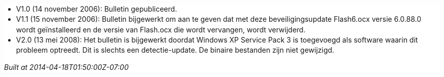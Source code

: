 -   V1.0 (14 november 2006): Bulletin gepubliceerd.
-   V1.1 (15 november 2006): Bulletin bijgewerkt om aan te geven dat met deze beveiligingsupdate Flash6.ocx versie 6.0.88.0 wordt geïnstalleerd en de versie van Flash.ocx die wordt vervangen, wordt verwijderd.
-   V2.0 (13 mei 2008): Het bulletin is bijgewerkt doordat Windows XP Service Pack 3 is toegevoegd als software waarin dit probleem optreedt. Dit is slechts een detectie-update. De binaire bestanden zijn niet gewijzigd.

*Built at 2014-04-18T01:50:00Z-07:00*
